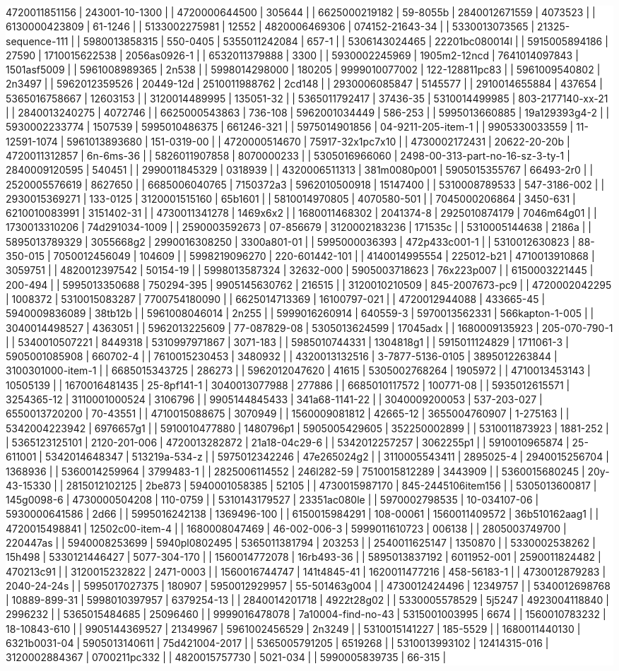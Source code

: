 4720011851156 | 243001-10-1300 |  | 4720000644500 | 305644 |  | 6625000219182 | 59-8055b | 
2840012671559 | 4073523 |  | 6130000423809 | 61-1246 |  | 5133002275981 | 12552 | 
4820006469306 | 074152-21643-34 |  | 5330013073565 | 21325-sequence-111 |  | 5980013858315 | 550-0405 | 
5355011242084 | 657-1 |  | 5306143024465 | 22201bc080014l |  | 5915005894186 | 27590 | 
1710015622538 | 2056as0926-1 |  | 6532011379888 | 3300 |  | 5930002245969 | 1905m2-12ncd | 
7641014097843 | 1501asf5009 |  | 5961008989365 | 2n538 |  | 5998014298000 | 180205 | 
9999010077002 | 122-128811pc83 |  | 5961009540802 | 2n3497 |  | 5962012359526 | 20449-12d | 
2510011988762 | 2cd148 |  | 2930006085847 | 5145577 |  | 2910014655884 | 437654 | 
5365016758667 | 12603153 |  | 3120014489995 | 135051-32 |  | 5365011792417 | 37436-35 | 
5310014499985 | 803-2177140-xx-21 |  | 2840013240275 | 4072746 |  | 6625000543863 | 736-108 | 
5962001034449 | 586-253 |  | 5995013660885 | 19a129393g4-2 |  | 5930002233774 | 1507539 | 
5995010486375 | 661246-321 |  | 5975014901856 | 04-9211-205-item-1 |  | 9905330033559 | 11-12591-1074 | 
5961013893680 | 151-0319-00 |  | 4720000514670 | 75917-32x1pc7x10 |  | 4730002172431 | 20622-20-20b | 
4720011312857 | 6n-6ms-36 |  | 5826011907858 | 8070000233 |  | 5305016966060 | 2498-00-313-part-no-16-sz-3-ty-1 | 
2840009120595 | 540451 |  | 2990011845329 | 0318939 |  | 4320006511313 | 381m0080p001 | 
5905015355767 | 66493-2r0 |  | 2520005576619 | 8627650 |  | 6685006040765 | 7150372a3 | 
5962010500918 | 15147400 |  | 5310008789533 | 547-3186-002 |  | 2930015369271 | 133-0125 | 
3120001515160 | 65b1601 |  | 5810014970805 | 4070580-501 |  | 7045000206864 | 3450-631 | 
6210010083991 | 3151402-31 |  | 4730011341278 | 1469x6x2 |  | 1680011468302 | 2041374-8 | 
2925010874179 | 7046m64g01 |  | 1730013310206 | 74d291034-1009 |  | 2590003592673 | 07-856679 | 
3120002183236 | 171535c |  | 5310005144638 | 2186a |  | 5895013789329 | 3055668g2 | 
2990016308250 | 3300a801-01 |  | 5995000036393 | 472p433c001-1 |  | 5310012630823 | 88-350-015 | 
7050012456049 | 104609 |  | 5998219096270 | 220-601442-101 |  | 4140014995554 | 225012-b21 | 
4710013910868 | 3059751 |  | 4820012397542 | 50154-19 |  | 5998013587324 | 32632-000 | 
5905003718623 | 76x223p007 |  | 6150003221445 | 200-494 |  | 5995013350688 | 750294-395 | 
9905145630762 | 216515 |  | 3120010210509 | 845-2007673-pc9 |  | 4720002042295 | 1008372 | 
5310015083287 | 7700754180090 |  | 6625014713369 | 16100797-021 |  | 4720012944088 | 433665-45 | 
5940009836089 | 38tb12b |  | 5961008046014 | 2n255 |  | 5999016260914 | 640559-3 | 
5970013562331 | 566kapton-1-005 |  | 3040014498527 | 4363051 |  | 5962013225609 | 77-087829-08 | 
5305013624599 | 17045adx |  | 1680009135923 | 205-070-790-1 |  | 5340010507221 | 8449318 | 
5310997971867 | 3071-183 |  | 5985010744331 | 1304818g1 |  | 5915011124829 | 1711061-3 | 
5905001085908 | 660702-4 |  | 7610015230453 | 3480932 |  | 4320013132516 | 3-7877-5136-0105 | 
3895012263844 | 3100301000-item-1 |  | 6685015343725 | 286273 |  | 5962012047620 | 41615 | 
5305002768264 | 1905972 |  | 4710013453143 | 10505139 |  | 1670016481435 | 25-8pf141-1 | 
3040013077988 | 277886 |  | 6685010117572 | 100771-08 |  | 5935012615571 | 3254365-12 | 
3110001000524 | 3106796 |  | 9905144845433 | 341a68-1141-22 |  | 3040009200053 | 537-203-027 | 
6550013720200 | 70-43551 |  | 4710015088675 | 3070949 |  | 1560009081812 | 42665-12 | 
3655004760907 | 1-275163 |  | 5342004223942 | 6976657g1 |  | 5910010477880 | 1480796p1 | 
5905005429605 | 352250002899 |  | 5310011873923 | 1881-252 |  | 5365123125101 | 2120-201-006 | 
4720013282872 | 21a18-04c29-6 |  | 5342012257257 | 3062255p1 |  | 5910010965874 | 25-611001 | 
5342014648347 | 513219a-534-z |  | 5975012342246 | 47e265024g2 |  | 3110005543411 | 2895025-4 | 
2940015256704 | 1368936 |  | 5360014259964 | 3799483-1 |  | 2825006114552 | 246l282-59 | 
7510015812289 | 3443909 |  | 5360015680245 | 20y-43-15330 |  | 2815012102125 | 2be873 | 
5940001058385 | 52105 |  | 4730015987170 | 845-2445106item156 |  | 5305013600817 | 145g0098-6 | 
4730000504208 | 110-0759 |  | 5310143179527 | 23351ac080le |  | 5970002798535 | 10-034107-06 | 
5930000641586 | 2d66 |  | 5995016242138 | 1369496-100 |  | 6150015984291 | 108-00061 | 
1560011409572 | 36b510162aag1 |  | 4720015498841 | 12502c00-item-4 |  | 1680008047469 | 46-002-006-3 | 
5999011610723 | 006138 |  | 2805003749700 | 220447as |  | 5940008253699 | 5940pl0802495 | 
5365011381794 | 203253 |  | 2540011625147 | 1350870 |  | 5330002538262 | 15h498 | 
5330121446427 | 5077-304-170 |  | 1560014772078 | 16rb493-36 |  | 5895013837192 | 6011952-001 | 
2590011824482 | 470213c91 |  | 3120015232822 | 2471-0003 |  | 1560016744747 | 141t4845-41 | 
1620011477216 | 458-56183-1 |  | 4730012879283 | 2040-24-24s |  | 5995017027375 | 180907 | 
5950012929957 | 55-501463g004 |  | 4730012424496 | 12349757 |  | 5340012698768 | 10889-899-31 | 
5998010397957 | 6379254-13 |  | 2840014201718 | 4922t28g02 |  | 5330005578529 | 5j5247 | 
4923004118840 | 2996232 |  | 5365015484685 | 25096460 |  | 9999016478078 | 7a10004-find-no-43 | 
5315001003995 | 6674 |  | 1560010783232 | 18-10843-610 |  | 9905144369527 | 21349967 | 
5961002456529 | 2n3249 |  | 5310015141227 | 185-5529 |  | 1680011440130 | 6321b0031-04 | 
5905013140611 | 75d421004-2017 |  | 5365005791205 | 6519268 |  | 5310013993102 | 12414315-016 | 
3120002884367 | 0700211pc332 |  | 4820015757730 | 5021-034 |  | 5990005839735 | 66-315 | 